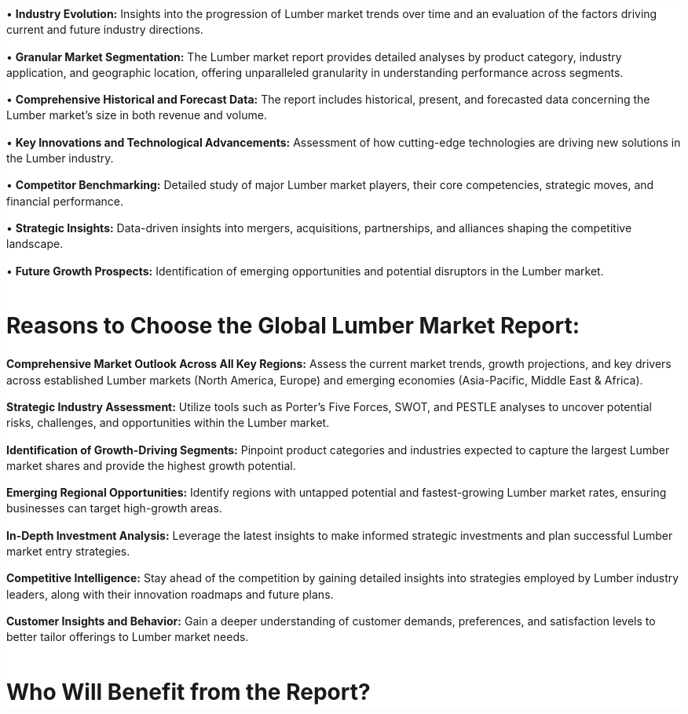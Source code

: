 • <strong>Industry Evolution:</strong> Insights into the progression of Lumber market trends over time and an evaluation of the factors driving current and future industry directions.

• <strong>Granular Market Segmentation:</strong> The Lumber market report provides detailed analyses by product category, industry application, and geographic location, offering unparalleled granularity in understanding performance across segments.

• <strong>Comprehensive Historical and Forecast Data:</strong> The report includes historical, present, and forecasted data concerning the Lumber market’s size in both revenue and volume.

• <strong>Key Innovations and Technological Advancements:</strong> Assessment of how cutting-edge technologies are driving new solutions in the Lumber industry.

• <strong>Competitor Benchmarking:</strong> Detailed study of major Lumber market players, their core competencies, strategic moves, and financial performance.

• <strong>Strategic Insights:</strong> Data-driven insights into mergers, acquisitions, partnerships, and alliances shaping the competitive landscape.

• <strong>Future Growth Prospects:</strong> Identification of emerging opportunities and potential disruptors in the Lumber market.

# <strong>Reasons to Choose the Global Lumber Market Report:</strong>

<strong>Comprehensive Market Outlook Across All Key Regions:</strong>
Assess the current market trends, growth projections, and key drivers across established Lumber markets (North America, Europe) and emerging economies (Asia-Pacific, Middle East & Africa).

<strong>Strategic Industry Assessment:</strong>
Utilize tools such as Porter’s Five Forces, SWOT, and PESTLE analyses to uncover potential risks, challenges, and opportunities within the Lumber market.

<strong>Identification of Growth-Driving Segments:</strong>
Pinpoint product categories and industries expected to capture the largest Lumber market shares and provide the highest growth potential.

<strong>Emerging Regional Opportunities:</strong>
Identify regions with untapped potential and fastest-growing Lumber market rates, ensuring businesses can target high-growth areas.

<strong>In-Depth Investment Analysis:</strong>
Leverage the latest insights to make informed strategic investments and plan successful Lumber market entry strategies.

<strong>Competitive Intelligence:</strong>
Stay ahead of the competition by gaining detailed insights into strategies employed by Lumber industry leaders, along with their innovation roadmaps and future plans.

<strong>Customer Insights and Behavior:</strong>
Gain a deeper understanding of customer demands, preferences, and satisfaction levels to better tailor offerings to Lumber market needs.

# <strong>Who Will Benefit from the Report?</strong>
